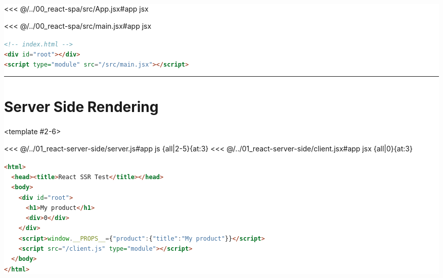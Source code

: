 <<< @/../00_react-spa/src/App.jsx#app jsx

<div>
  <div v-click="[0, 1]" class="absolute">

<div>

<<< @/../00_react-spa/src/main.jsx#app jsx

</div>

  ```html
  <!-- index.html -->
  <div id="root"></div>
  <script type="module" src="/src/main.jsx"></script>
  ```

  </div>

  <div v-click="1" class="h-full">
    <Browser url="http://localhost:3000/" />
  </div>
</div>
</div>



---

# Server Side Rendering

<div class="grid grid-cols-2 gap-4">
  <div>
<v-switch>
<template #0-2>

<<< @/../01_react-server-side/App.jsx#app jsx {all|1,2,14|0}{at:1}
</template>

<template #2-6>

<<< @/../01_react-server-side/server.js#app js {all|2-5}{at:3}
<<< @/../01_react-server-side/client.jsx#app jsx {all|0}{at:3}

</template>

</v-switch>
  </div>
  <div>

  <div v-click="[4, 5]" class="absolute">

```html
<html>
  <head><title>React SSR Test</title></head>
  <body>
    <div id="root">
      <h1>My product</h1>
      <div>0</div>
    </div>
    <script>window.__PROPS__={"product":{"title":"My product"}}</script>
    <script src="/client.js" type="module"></script>
  </body>
</html>
```
  </div>

